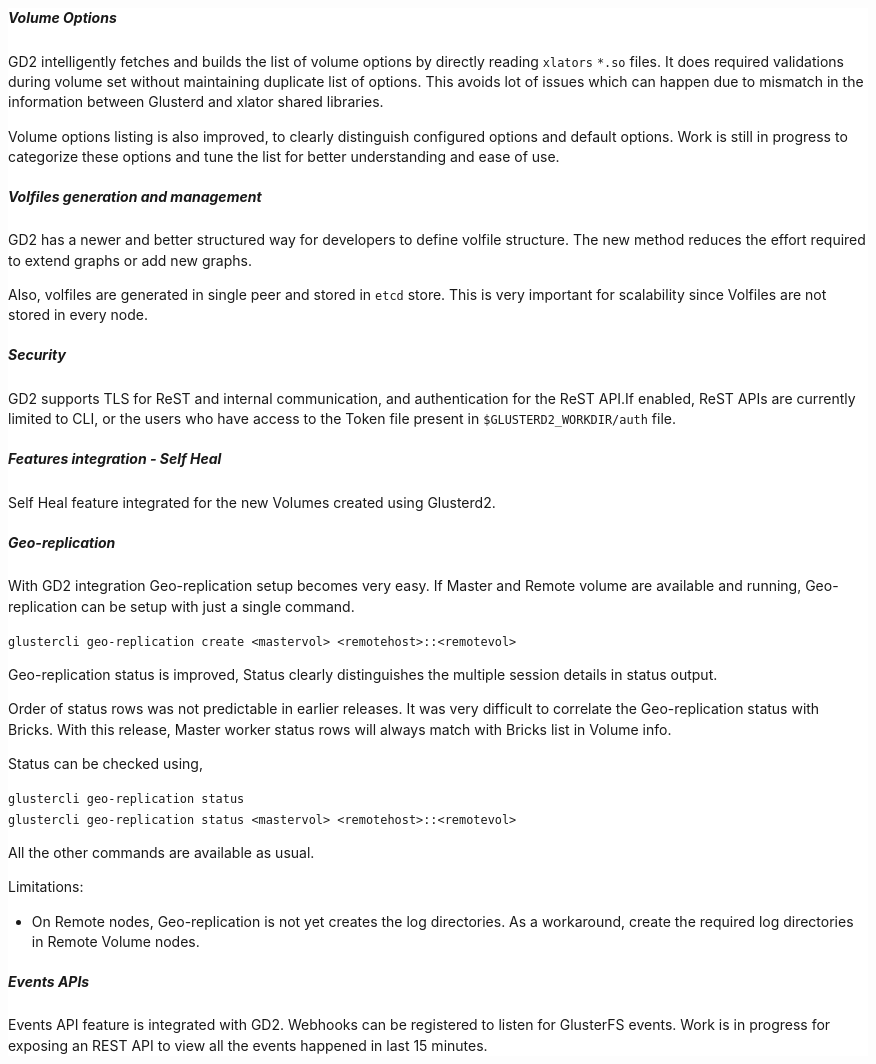 ##### Volume Options
GD2 intelligently fetches and builds the list of volume options by directly
reading `xlators` `*.so` files. It does required validations during volume set
without maintaining duplicate list of options. This avoids lot of issues which
can happen due to mismatch in the information between Glusterd and xlator
shared libraries.

Volume options listing is also improved, to clearly distinguish configured
options and default options. Work is still in progress to categorize these
options and tune the list for better understanding and ease of use.

##### Volfiles generation and management
GD2 has a newer and better structured way for developers to define volfile
structure. The new method reduces the effort required to extend graphs or add
new graphs.

Also, volfiles are generated in single peer and stored in `etcd` store. This is
very important for scalability since Volfiles are not stored in every node.

##### Security
GD2 supports TLS for ReST and internal communication, and authentication for
the ReST API.If enabled, ReST APIs are currently limited to CLI, or the users
who have access to the Token file present in `$GLUSTERD2_WORKDIR/auth` file.

##### Features integration - Self Heal
Self Heal feature integrated for the new Volumes created using Glusterd2.

##### Geo-replication

With GD2 integration Geo-replication setup becomes very easy. If Master and
Remote volume are available and running, Geo-replication can be setup with just
a single command.
```
glustercli geo-replication create <mastervol> <remotehost>::<remotevol>
```
Geo-replication status is improved, Status clearly distinguishes the multiple
session details in status output.

Order of status rows was not predictable in earlier releases. It was very
difficult to correlate the Geo-replication status with Bricks. With this
release, Master worker status rows will always match with Bricks list in
Volume info.

Status can be checked using,
```
glustercli geo-replication status
glustercli geo-replication status <mastervol> <remotehost>::<remotevol>
```
All the other commands are available as usual.

Limitations:

- On Remote nodes, Geo-replication is not yet creates the log directories. As
a workaround, create the required log directories in Remote Volume nodes.

##### Events APIs
Events API feature is integrated with GD2. Webhooks can be registered to listen
for GlusterFS events. Work is in progress for exposing an REST API to view all
the events happened in last 15 minutes.
